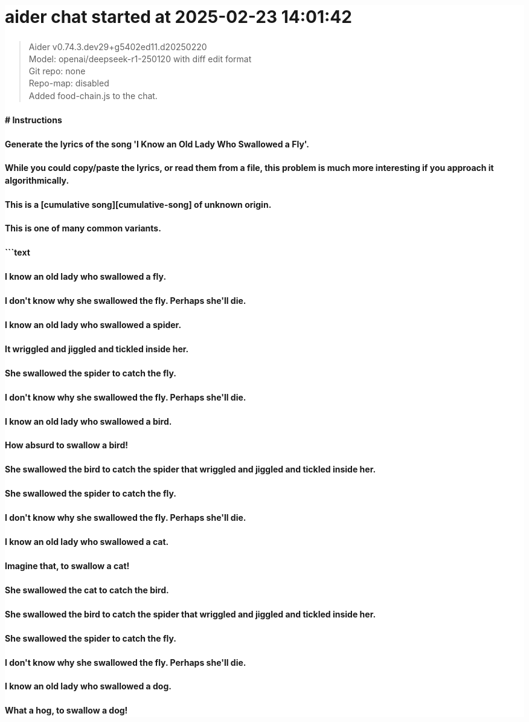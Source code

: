 
# aider chat started at 2025-02-23 14:01:42

> Aider v0.74.3.dev29+g5402ed11.d20250220  
> Model: openai/deepseek-r1-250120 with diff edit format  
> Git repo: none  
> Repo-map: disabled  
> Added food-chain.js to the chat.  

#### # Instructions  
####   
#### Generate the lyrics of the song 'I Know an Old Lady Who Swallowed a Fly'.  
####   
#### While you could copy/paste the lyrics, or read them from a file, this problem is much more interesting if you approach it algorithmically.  
####   
#### This is a [cumulative song][cumulative-song] of unknown origin.  
####   
#### This is one of many common variants.  
####   
#### ```text  
#### I know an old lady who swallowed a fly.  
#### I don't know why she swallowed the fly. Perhaps she'll die.  
####   
#### I know an old lady who swallowed a spider.  
#### It wriggled and jiggled and tickled inside her.  
#### She swallowed the spider to catch the fly.  
#### I don't know why she swallowed the fly. Perhaps she'll die.  
####   
#### I know an old lady who swallowed a bird.  
#### How absurd to swallow a bird!  
#### She swallowed the bird to catch the spider that wriggled and jiggled and tickled inside her.  
#### She swallowed the spider to catch the fly.  
#### I don't know why she swallowed the fly. Perhaps she'll die.  
####   
#### I know an old lady who swallowed a cat.  
#### Imagine that, to swallow a cat!  
#### She swallowed the cat to catch the bird.  
#### She swallowed the bird to catch the spider that wriggled and jiggled and tickled inside her.  
#### She swallowed the spider to catch the fly.  
#### I don't know why she swallowed the fly. Perhaps she'll die.  
####   
#### I know an old lady who swallowed a dog.  
#### What a hog, to swallow a dog!  